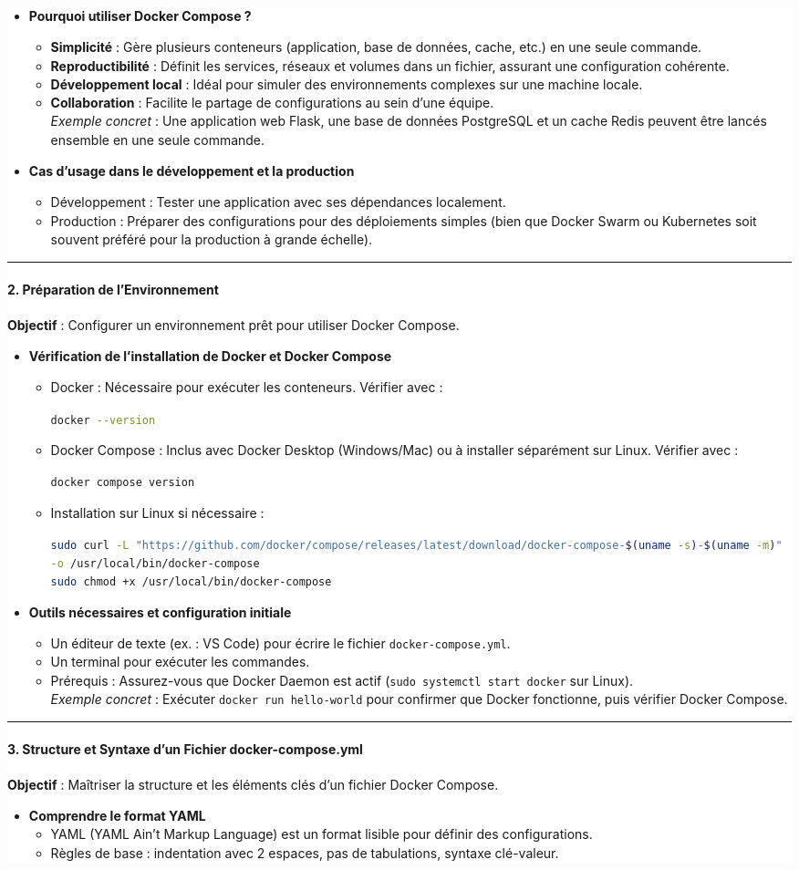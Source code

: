 - **Pourquoi utiliser Docker Compose ?**  
  - **Simplicité** : Gère plusieurs conteneurs (application, base de données, cache, etc.) en une seule commande.  
  - **Reproductibilité** : Définit les services, réseaux et volumes dans un fichier, assurant une configuration cohérente.  
  - **Développement local** : Idéal pour simuler des environnements complexes sur une machine locale.  
  - **Collaboration** : Facilite le partage de configurations au sein d’une équipe.  
  *Exemple concret* : Une application web Flask, une base de données PostgreSQL et un cache Redis peuvent être lancés ensemble en une seule commande.

- **Cas d’usage dans le développement et la production**  
  - Développement : Tester une application avec ses dépendances localement.  
  - Production : Préparer des configurations pour des déploiements simples (bien que Docker Swarm ou Kubernetes soit souvent préféré pour la production à grande échelle).

---

#### 2. Préparation de l’Environnement
**Objectif** : Configurer un environnement prêt pour utiliser Docker Compose.

- **Vérification de l’installation de Docker et Docker Compose**  
  - Docker : Nécessaire pour exécuter les conteneurs. Vérifier avec :  
    ```bash
    docker --version
    ```  
  - Docker Compose : Inclus avec Docker Desktop (Windows/Mac) ou à installer séparément sur Linux. Vérifier avec :  
    ```bash
    docker compose version
    ```  
  - Installation sur Linux si nécessaire :  
    ```bash
    sudo curl -L "https://github.com/docker/compose/releases/latest/download/docker-compose-$(uname -s)-$(uname -m)" -o /usr/local/bin/docker-compose
    sudo chmod +x /usr/local/bin/docker-compose
    ```

- **Outils nécessaires et configuration initiale**  
  - Un éditeur de texte (ex. : VS Code) pour écrire le fichier `docker-compose.yml`.  
  - Un terminal pour exécuter les commandes.  
  - Prérequis : Assurez-vous que Docker Daemon est actif (`sudo systemctl start docker` sur Linux).  
  *Exemple concret* : Exécuter `docker run hello-world` pour confirmer que Docker fonctionne, puis vérifier Docker Compose.

---

#### 3. Structure et Syntaxe d’un Fichier docker-compose.yml
**Objectif** : Maîtriser la structure et les éléments clés d’un fichier Docker Compose.

- **Comprendre le format YAML**  
  - YAML (YAML Ain’t Markup Language) est un format lisible pour définir des configurations.  
  - Règles de base : indentation avec 2 espaces, pas de tabulations, syntaxe clé-valeur.  
